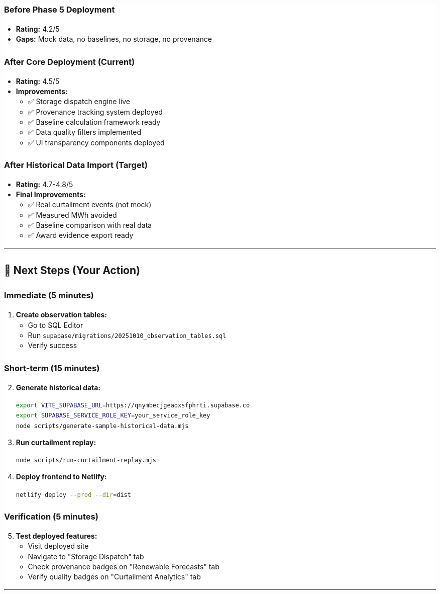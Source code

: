 ### Before Phase 5 Deployment
- **Rating:** 4.2/5
- **Gaps:** Mock data, no baselines, no storage, no provenance

### After Core Deployment (Current)
- **Rating:** 4.5/5
- **Improvements:** 
  - ✅ Storage dispatch engine live
  - ✅ Provenance tracking system deployed
  - ✅ Baseline calculation framework ready
  - ✅ Data quality filters implemented
  - ✅ UI transparency components deployed

### After Historical Data Import (Target)
- **Rating:** 4.7-4.8/5
- **Final Improvements:**
  - ✅ Real curtailment events (not mock)
  - ✅ Measured MWh avoided
  - ✅ Baseline comparison with real data
  - ✅ Award evidence export ready

---

## 🚀 Next Steps (Your Action)

### Immediate (5 minutes)
1. **Create observation tables:**
   - Go to SQL Editor
   - Run `supabase/migrations/20251010_observation_tables.sql`
   - Verify success

### Short-term (15 minutes)
2. **Generate historical data:**
   ```bash
   export VITE_SUPABASE_URL=https://qnymbecjgeaoxsfphrti.supabase.co
   export SUPABASE_SERVICE_ROLE_KEY=your_service_role_key
   node scripts/generate-sample-historical-data.mjs
   ```

3. **Run curtailment replay:**
   ```bash
   node scripts/run-curtailment-replay.mjs
   ```

4. **Deploy frontend to Netlify:**
   ```bash
   netlify deploy --prod --dir=dist
   ```

### Verification (5 minutes)
5. **Test deployed features:**
   - Visit deployed site
   - Navigate to "Storage Dispatch" tab
   - Check provenance badges on "Renewable Forecasts" tab
   - Verify quality badges on "Curtailment Analytics" tab

---